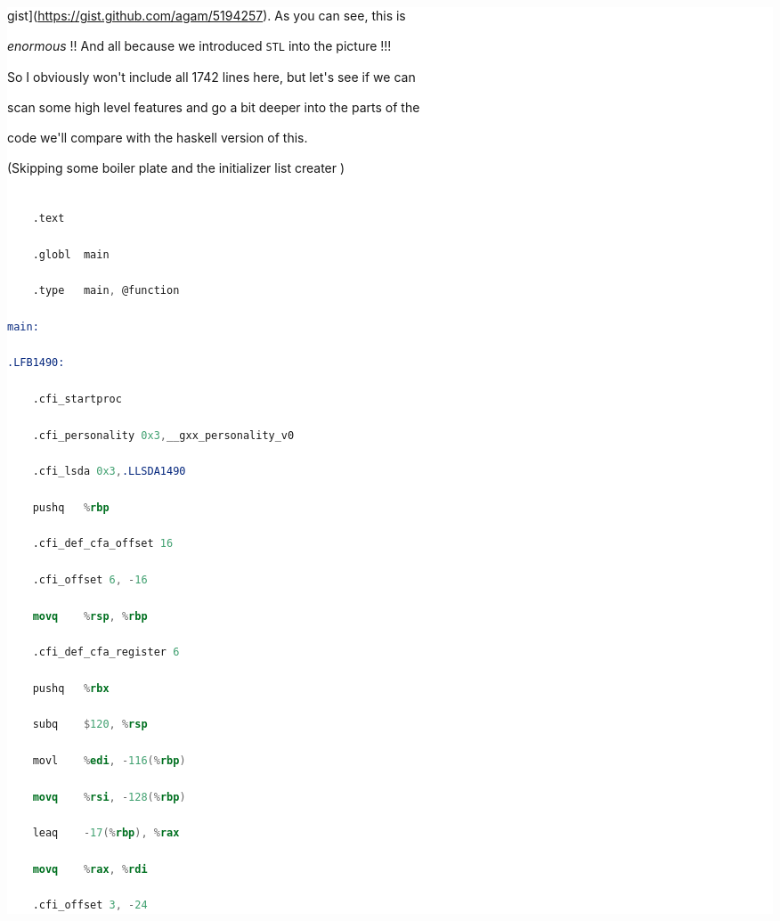 gist](https://gist.github.com/agam/5194257). As you can see, this is

_enormous_ !! And all because we introduced ```STL``` into the picture !!!



So I obviously won't include all 1742 lines here, but let's see if we can

scan some high level features and go a bit deeper into the parts of the

code we'll compare with the haskell version of this.



(Skipping some boiler plate and the initializer list creater )



```nasm

	.text

	.globl	main

	.type	main, @function

main:

.LFB1490:

	.cfi_startproc

	.cfi_personality 0x3,__gxx_personality_v0

	.cfi_lsda 0x3,.LLSDA1490

	pushq	%rbp

	.cfi_def_cfa_offset 16

	.cfi_offset 6, -16

	movq	%rsp, %rbp

	.cfi_def_cfa_register 6

	pushq	%rbx

	subq	$120, %rsp

	movl	%edi, -116(%rbp)

	movq	%rsi, -128(%rbp)

	leaq	-17(%rbp), %rax

	movq	%rax, %rdi

	.cfi_offset 3, -24

```
